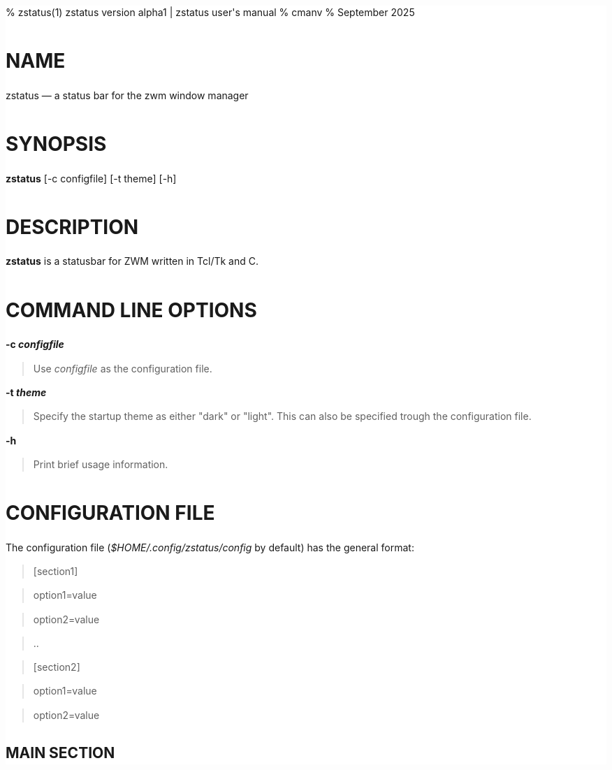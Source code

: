 % zstatus(1) zstatus version alpha1 | zstatus user's manual
% cmanv
% September 2025

# NAME

zstatus — a status bar for the zwm window manager

# SYNOPSIS

**zstatus** \[-c configfile\] \[-t theme\] \[-h\]

# DESCRIPTION

**zstatus** is a statusbar for ZWM written in Tcl/Tk and C.

# COMMAND LINE OPTIONS

**-c _configfile_**

> Use _configfile_ as the configuration file.

**-t _theme_**

> Specify the startup theme as either "dark" or "light". This can also be specified
trough the configuration file.

**-h**

> Print brief usage information.

# CONFIGURATION FILE

The configuration file (_$HOME/.config/zstatus/config_ by default)
has the general format:

> [section1]

> option1=value

> option2=value

> ..

>

> [section2]

> option1=value

> option2=value

## MAIN SECTION
